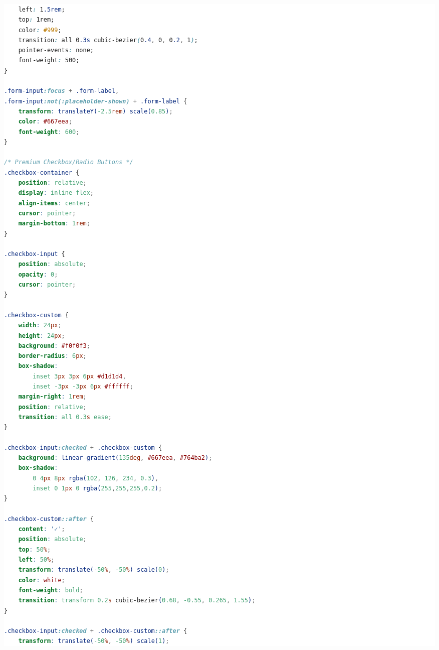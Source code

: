 ```css
    left: 1.5rem;
    top: 1rem;
    color: #999;
    transition: all 0.3s cubic-bezier(0.4, 0, 0.2, 1);
    pointer-events: none;
    font-weight: 500;
}

.form-input:focus + .form-label,
.form-input:not(:placeholder-shown) + .form-label {
    transform: translateY(-2.5rem) scale(0.85);
    color: #667eea;
    font-weight: 600;
}

/* Premium Checkbox/Radio Buttons */
.checkbox-container {
    position: relative;
    display: inline-flex;
    align-items: center;
    cursor: pointer;
    margin-bottom: 1rem;
}

.checkbox-input {
    position: absolute;
    opacity: 0;
    cursor: pointer;
}

.checkbox-custom {
    width: 24px;
    height: 24px;
    background: #f0f0f3;
    border-radius: 6px;
    box-shadow: 
        inset 3px 3px 6px #d1d1d4,
        inset -3px -3px 6px #ffffff;
    margin-right: 1rem;
    position: relative;
    transition: all 0.3s ease;
}

.checkbox-input:checked + .checkbox-custom {
    background: linear-gradient(135deg, #667eea, #764ba2);
    box-shadow: 
        0 4px 8px rgba(102, 126, 234, 0.3),
        inset 0 1px 0 rgba(255,255,255,0.2);
}

.checkbox-custom::after {
    content: '✓';
    position: absolute;
    top: 50%;
    left: 50%;
    transform: translate(-50%, -50%) scale(0);
    color: white;
    font-weight: bold;
    transition: transform 0.2s cubic-bezier(0.68, -0.55, 0.265, 1.55);
}

.checkbox-input:checked + .checkbox-custom::after {
    transform: translate(-50%, -50%) scale(1);
```